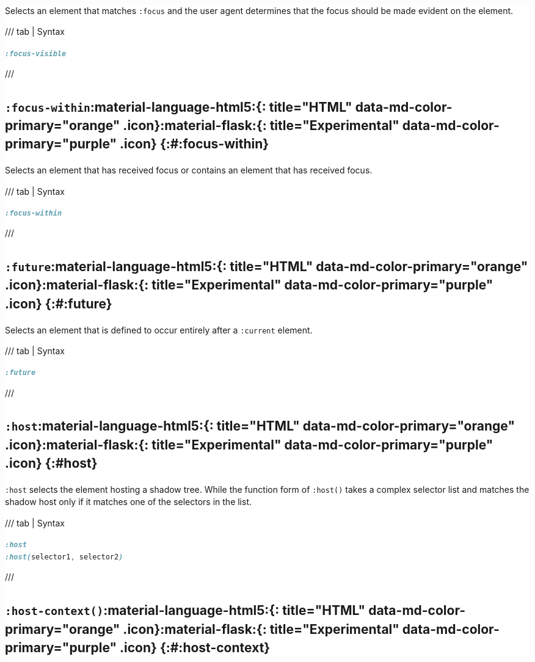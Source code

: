 Selects an element that matches `:focus` and the user agent determines that the focus should be made evident on the
element.

/// tab | Syntax
```css
:focus-visible
```
///

## `:focus-within`:material-language-html5:{: title="HTML" data-md-color-primary="orange" .icon}:material-flask:{: title="Experimental" data-md-color-primary="purple" .icon} {:#:focus-within}

Selects an element that has received focus or contains an element that has received focus.

/// tab | Syntax
```css
:focus-within
```
///

## `:future`:material-language-html5:{: title="HTML" data-md-color-primary="orange" .icon}:material-flask:{: title="Experimental" data-md-color-primary="purple" .icon} {:#:future}

Selects an element that is defined to occur entirely after a `:current` element.

/// tab | Syntax
```css
:future
```
///

## `:host`:material-language-html5:{: title="HTML" data-md-color-primary="orange" .icon}:material-flask:{: title="Experimental" data-md-color-primary="purple" .icon} {:#host}

`:host` selects the element hosting a shadow tree. While the function form of `:host()` takes a complex selector list
and matches the shadow host only if it matches one of the selectors in the list.

/// tab | Syntax
```css
:host
:host(selector1, selector2)
```
///

## `:host-context()`:material-language-html5:{: title="HTML" data-md-color-primary="orange" .icon}:material-flask:{: title="Experimental" data-md-color-primary="purple" .icon} {:#:host-context}
